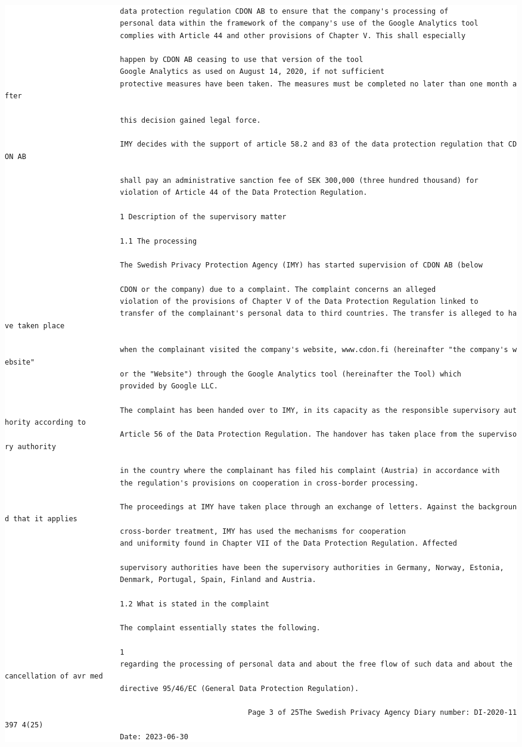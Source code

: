                               data protection regulation CDON AB to ensure that the company's processing of
                               personal data within the framework of the company's use of the Google Analytics tool
                               complies with Article 44 and other provisions of Chapter V. This shall especially

                               happen by CDON AB ceasing to use that version of the tool
                               Google Analytics as used on August 14, 2020, if not sufficient
                               protective measures have been taken. The measures must be completed no later than one month after

                               this decision gained legal force.

                               IMY decides with the support of article 58.2 and 83 of the data protection regulation that CDON AB

                               shall pay an administrative sanction fee of SEK 300,000 (three hundred thousand) for
                               violation of Article 44 of the Data Protection Regulation.

                               1 Description of the supervisory matter

                               1.1 The processing

                               The Swedish Privacy Protection Agency (IMY) has started supervision of CDON AB (below

                               CDON or the company) due to a complaint. The complaint concerns an alleged
                               violation of the provisions of Chapter V of the Data Protection Regulation linked to
                               transfer of the complainant's personal data to third countries. The transfer is alleged to have taken place

                               when the complainant visited the company's website, www.cdon.fi (hereinafter "the company's website"
                               or the "Website") through the Google Analytics tool (hereinafter the Tool) which
                               provided by Google LLC.

                               The complaint has been handed over to IMY, in its capacity as the responsible supervisory authority according to
                               Article 56 of the Data Protection Regulation. The handover has taken place from the supervisory authority

                               in the country where the complainant has filed his complaint (Austria) in accordance with
                               the regulation's provisions on cooperation in cross-border processing.

                               The proceedings at IMY have taken place through an exchange of letters. Against the background that it applies
                               cross-border treatment, IMY has used the mechanisms for cooperation
                               and uniformity found in Chapter VII of the Data Protection Regulation. Affected

                               supervisory authorities have been the supervisory authorities in Germany, Norway, Estonia,
                               Denmark, Portugal, Spain, Finland and Austria.

                               1.2 What is stated in the complaint

                               The complaint essentially states the following.

                               1
                               regarding the processing of personal data and about the free flow of such data and about the cancellation of avr med
                               directive 95/46/EC (General Data Protection Regulation).

                                                             Page 3 of 25The Swedish Privacy Agency Diary number: DI-2020-11397 4(25)
                               Date: 2023-06-30
